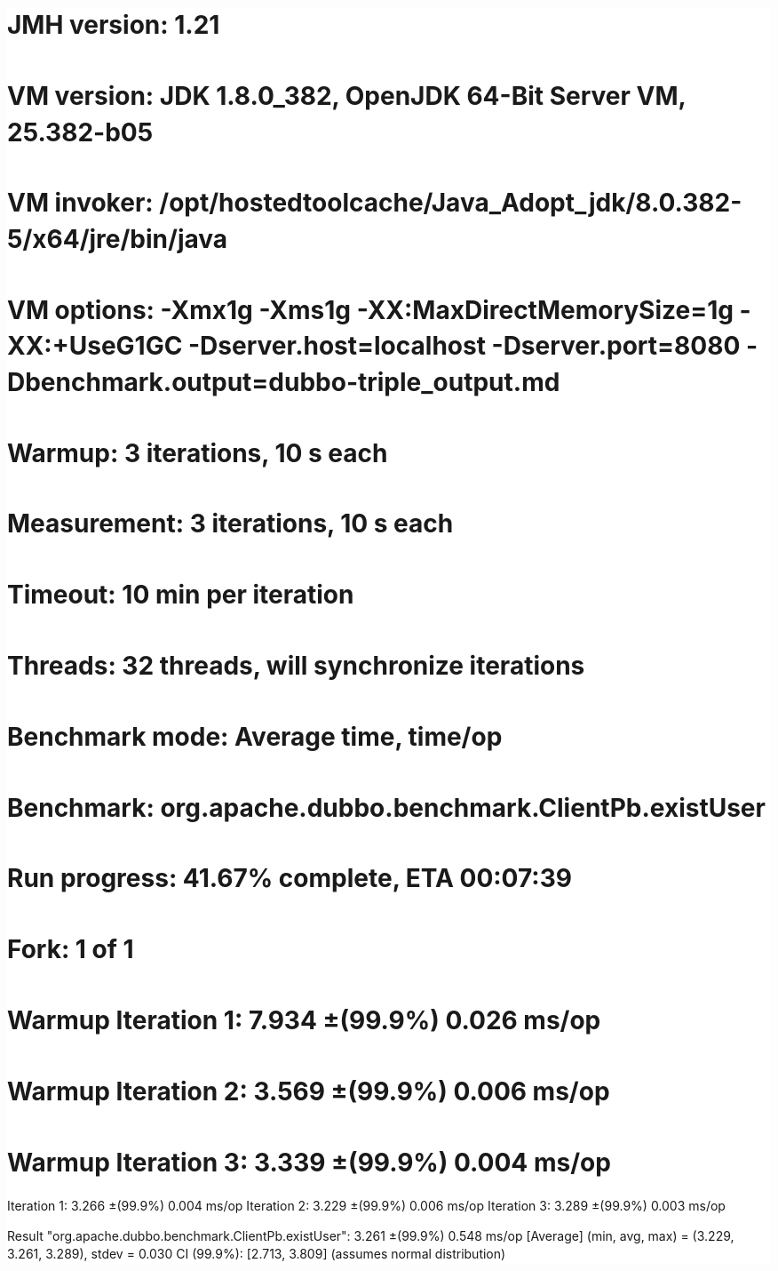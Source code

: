 
# JMH version: 1.21
# VM version: JDK 1.8.0_382, OpenJDK 64-Bit Server VM, 25.382-b05
# VM invoker: /opt/hostedtoolcache/Java_Adopt_jdk/8.0.382-5/x64/jre/bin/java
# VM options: -Xmx1g -Xms1g -XX:MaxDirectMemorySize=1g -XX:+UseG1GC -Dserver.host=localhost -Dserver.port=8080 -Dbenchmark.output=dubbo-triple_output.md
# Warmup: 3 iterations, 10 s each
# Measurement: 3 iterations, 10 s each
# Timeout: 10 min per iteration
# Threads: 32 threads, will synchronize iterations
# Benchmark mode: Average time, time/op
# Benchmark: org.apache.dubbo.benchmark.ClientPb.existUser

# Run progress: 41.67% complete, ETA 00:07:39
# Fork: 1 of 1
# Warmup Iteration   1: 7.934 ±(99.9%) 0.026 ms/op
# Warmup Iteration   2: 3.569 ±(99.9%) 0.006 ms/op
# Warmup Iteration   3: 3.339 ±(99.9%) 0.004 ms/op
Iteration   1: 3.266 ±(99.9%) 0.004 ms/op
Iteration   2: 3.229 ±(99.9%) 0.006 ms/op
Iteration   3: 3.289 ±(99.9%) 0.003 ms/op


Result "org.apache.dubbo.benchmark.ClientPb.existUser":
  3.261 ±(99.9%) 0.548 ms/op [Average]
  (min, avg, max) = (3.229, 3.261, 3.289), stdev = 0.030
  CI (99.9%): [2.713, 3.809] (assumes normal distribution)
